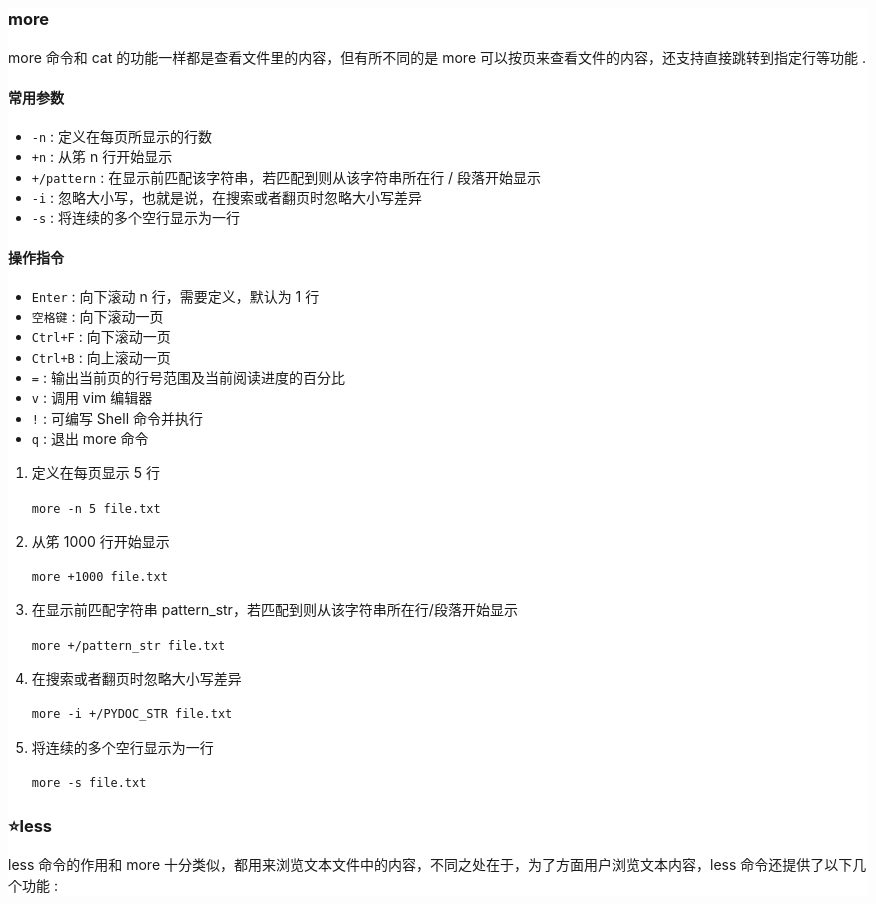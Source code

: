 

### more

more 命令和 cat 的功能一样都是查看文件里的内容，但有所不同的是 more 可以按页来查看文件的内容，还支持直接跳转到指定行等功能 .

#### 常用参数

* `-n` : 定义在每页所显示的行数
* `+n` : 从笫 n 行开始显示
* `+/pattern` : 在显示前匹配该字符串，若匹配到则从该字符串所在行 / 段落开始显示
* `-i` : 忽略大小写，也就是说，在搜索或者翻页时忽略大小写差异
* `-s` : 将连续的多个空行显示为一行

#### 操作指令

* `Enter` : 向下滚动 n 行，需要定义，默认为 1 行
* `空格键` : 向下滚动一页
* `Ctrl+F` : 向下滚动一页
* `Ctrl+B` : 向上滚动一页
* `=` : 输出当前页的行号范围及当前阅读进度的百分比
* `v` : 调用 vim 编辑器
* `!` : 可编写 Shell 命令并执行
* `q` : 退出 more 命令

1. 定义在每页显示 5 行

   ```shell
   more -n 5 file.txt
   ```

2. 从笫 1000 行开始显示

   ```shell
   more +1000 file.txt
   ```

3. 在显示前匹配字符串 pattern_str，若匹配到则从该字符串所在行/段落开始显示

   ```shell
   more +/pattern_str file.txt
   ```

4. 在搜索或者翻页时忽略大小写差异

   ```shell
   more -i +/PYDOC_STR file.txt
   ```

5. 将连续的多个空行显示为一行

   ```shell
   more -s file.txt
   ```



###  ⭐️less

less 命令的作用和 more 十分类似，都用来浏览文本文件中的内容，不同之处在于，为了方面用户浏览文本内容，less 命令还提供了以下几个功能 : 
